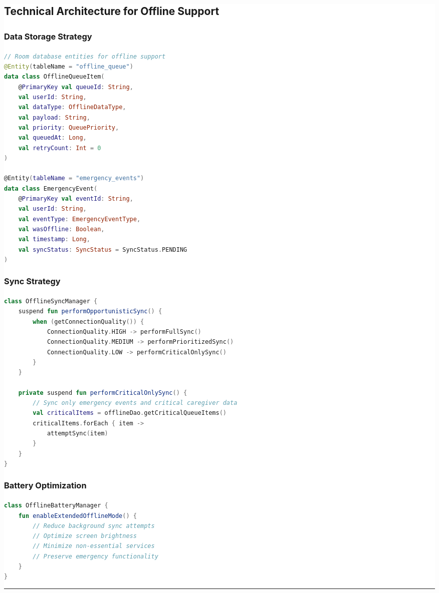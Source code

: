 
## Technical Architecture for Offline Support

### Data Storage Strategy
```kotlin
// Room database entities for offline support
@Entity(tableName = "offline_queue")
data class OfflineQueueItem(
    @PrimaryKey val queueId: String,
    val userId: String,
    val dataType: OfflineDataType,
    val payload: String,
    val priority: QueuePriority,
    val queuedAt: Long,
    val retryCount: Int = 0
)

@Entity(tableName = "emergency_events")
data class EmergencyEvent(
    @PrimaryKey val eventId: String,
    val userId: String,
    val eventType: EmergencyEventType,
    val wasOffline: Boolean,
    val timestamp: Long,
    val syncStatus: SyncStatus = SyncStatus.PENDING
)
```

### Sync Strategy
```kotlin
class OfflineSyncManager {
    suspend fun performOpportunisticSync() {
        when (getConnectionQuality()) {
            ConnectionQuality.HIGH -> performFullSync()
            ConnectionQuality.MEDIUM -> performPrioritizedSync()
            ConnectionQuality.LOW -> performCriticalOnlySync()
        }
    }
    
    private suspend fun performCriticalOnlySync() {
        // Sync only emergency events and critical caregiver data
        val criticalItems = offlineDao.getCriticalQueueItems()
        criticalItems.forEach { item ->
            attemptSync(item)
        }
    }
}
```

### Battery Optimization
```kotlin
class OfflineBatteryManager {
    fun enableExtendedOfflineMode() {
        // Reduce background sync attempts
        // Optimize screen brightness
        // Minimize non-essential services
        // Preserve emergency functionality
    }
}
```

---